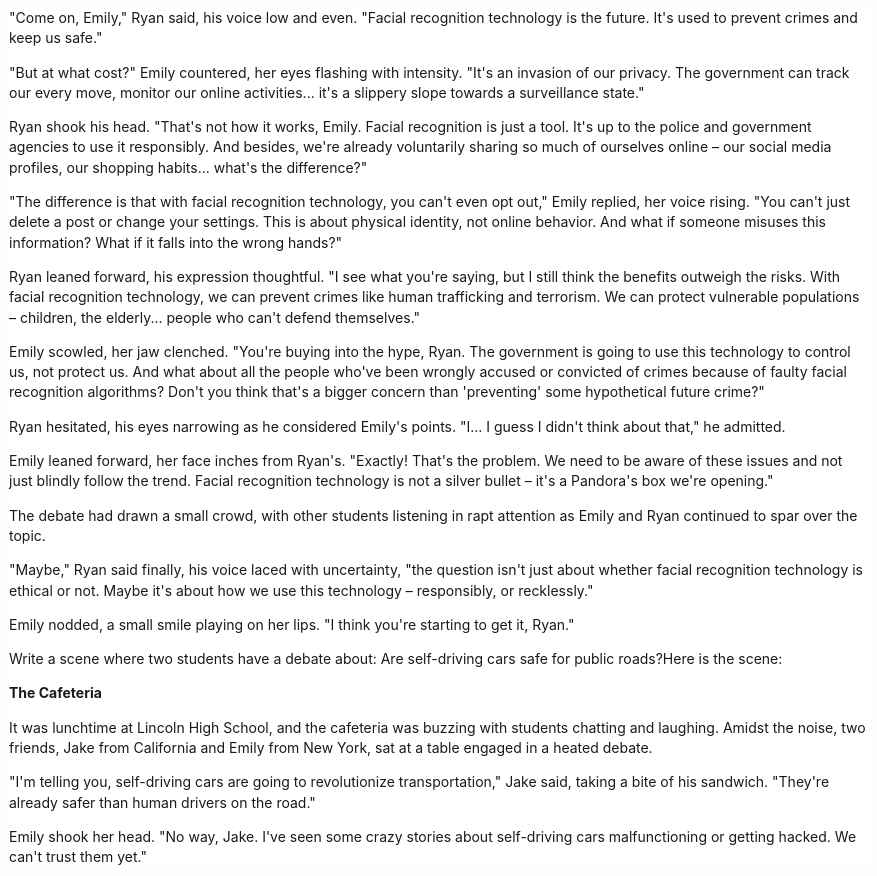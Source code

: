 "Come on, Emily," Ryan said, his voice low and even. "Facial recognition technology is the future. It's used to prevent crimes and keep us safe."

"But at what cost?" Emily countered, her eyes flashing with intensity. "It's an invasion of our privacy. The government can track our every move, monitor our online activities... it's a slippery slope towards a surveillance state."

Ryan shook his head. "That's not how it works, Emily. Facial recognition is just a tool. It's up to the police and government agencies to use it responsibly. And besides, we're already voluntarily sharing so much of ourselves online – our social media profiles, our shopping habits... what's the difference?"

"The difference is that with facial recognition technology, you can't even opt out," Emily replied, her voice rising. "You can't just delete a post or change your settings. This is about physical identity, not online behavior. And what if someone misuses this information? What if it falls into the wrong hands?"

Ryan leaned forward, his expression thoughtful. "I see what you're saying, but I still think the benefits outweigh the risks. With facial recognition technology, we can prevent crimes like human trafficking and terrorism. We can protect vulnerable populations – children, the elderly... people who can't defend themselves."

Emily scowled, her jaw clenched. "You're buying into the hype, Ryan. The government is going to use this technology to control us, not protect us. And what about all the people who've been wrongly accused or convicted of crimes because of faulty facial recognition algorithms? Don't you think that's a bigger concern than 'preventing' some hypothetical future crime?"

Ryan hesitated, his eyes narrowing as he considered Emily's points. "I... I guess I didn't think about that," he admitted.

Emily leaned forward, her face inches from Ryan's. "Exactly! That's the problem. We need to be aware of these issues and not just blindly follow the trend. Facial recognition technology is not a silver bullet – it's a Pandora's box we're opening."

The debate had drawn a small crowd, with other students listening in rapt attention as Emily and Ryan continued to spar over the topic.

"Maybe," Ryan said finally, his voice laced with uncertainty, "the question isn't just about whether facial recognition technology is ethical or not. Maybe it's about how we use this technology – responsibly, or recklessly."

Emily nodded, a small smile playing on her lips. "I think you're starting to get it, Ryan."
<end>

Write a scene where two students have a debate about: Are self-driving cars safe for public roads?<start>Here is the scene:

**The Cafeteria**

It was lunchtime at Lincoln High School, and the cafeteria was buzzing with students chatting and laughing. Amidst the noise, two friends, Jake from California and Emily from New York, sat at a table engaged in a heated debate.

"I'm telling you, self-driving cars are going to revolutionize transportation," Jake said, taking a bite of his sandwich. "They're already safer than human drivers on the road."

Emily shook her head. "No way, Jake. I've seen some crazy stories about self-driving cars malfunctioning or getting hacked. We can't trust them yet."
